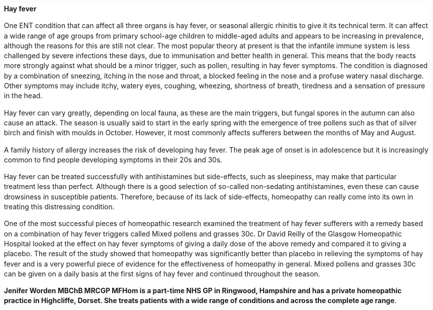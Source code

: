 **Hay fever**

One ENT condition that can affect all three organs is hay fever, or seasonal allergic rhinitis to give it its technical term. It can affect a wide range of age groups from primary school-age children to middle-aged adults and appears to be increasing in prevalence, although the reasons for this are still not clear. The most popular theory at present is that the infantile immune system is less challenged by severe infections these days, due to immunisation and better health in general. This means that the body reacts more strongly against what should be a minor trigger, such as pollen, resulting in hay fever symptoms. The condition is diagnosed by a combination of sneezing, itching in the nose and throat, a blocked feeling in the nose and a profuse watery nasal discharge. Other symptoms may include itchy, watery eyes, coughing, wheezing, shortness of breath, tiredness and a sensation of pressure in the head.

Hay fever can vary greatly, depending on local fauna, as these are the main triggers, but fungal spores in the autumn can also cause an attack. The season is usually said to start in the early spring with the emergence of tree pollens such as that of silver birch and finish with moulds in October. However, it most commonly affects sufferers between the months of May and August.

A family history of allergy increases the risk of developing hay fever. The peak age of onset is in adolescence but it is increasingly common to find people developing symptoms in their 20s and 30s.

Hay fever can be treated successfully with antihistamines but side-effects, such as sleepiness, may make that particular treatment less than perfect. Although there is a good selection of so-called non-sedating antihistamines, even these can cause drowsiness in susceptible patients. Therefore, because of its lack of side-effects, homeopathy can really come into its own in treating this distressing condition.

One of the most successful pieces of homeopathic research examined the treatment of hay fever sufferers with a remedy based on a combination of hay fever triggers called Mixed pollens and grasses 30c. Dr David Reilly of the Glasgow Homeopathic Hospital looked at the effect on hay fever symptoms of giving a daily dose of the above remedy and compared it to giving a placebo. The result of the study showed that homeopathy was significantly better than placebo in relieving the symptoms of hay fever and is a very powerful piece of evidence for the effectiveness of homeopathy in general. Mixed pollens and grasses 30c can be given on a daily basis at the first signs of hay fever and continued throughout the season.

**Jenifer Worden MBChB MRCGP MFHom is a part-time NHS GP in Ringwood, Hampshire and has a private homeopathic practice in Highcliffe, Dorset. She treats patients with a wide range of conditions and across the complete age range**.
